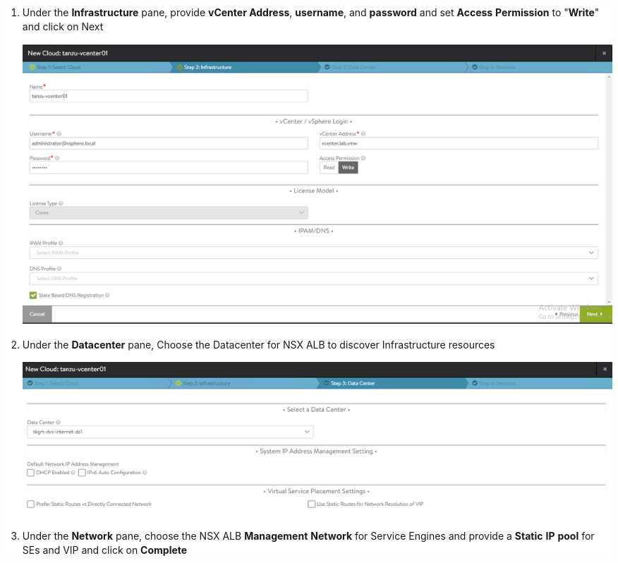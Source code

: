 1. Under the **Infrastructure** pane, provide **vCenter Address**, **username**, and **password** and set **Access** **Permission** to "**Write**" and click on Next

   ![](img\tko-on-vsphere-vds/23.ALB-Clouds-2.png)

1. Under the **Datacenter** pane, Choose the Datacenter for NSX ALB to discover Infrastructure resources

   ![](img\tko-on-vsphere-vds/24.ALB-Clouds-3.png)

1. Under the **Network** pane, choose the NSX ALB **Management** **Network** for Service Engines and provide a **Static** **IP** **pool** for SEs and VIP and click on **Complete**
